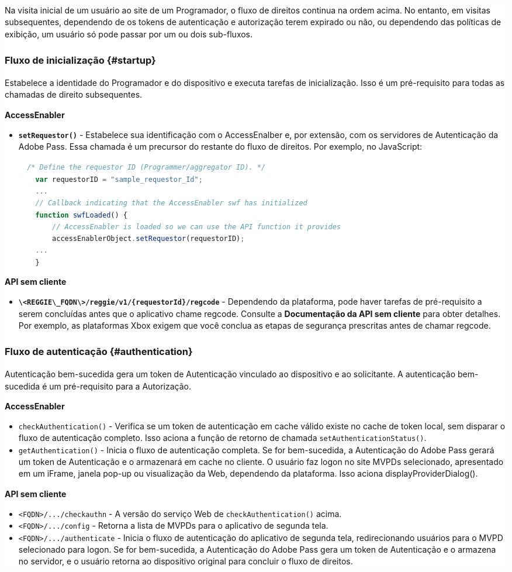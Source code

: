 Na visita inicial de um usuário ao site de um Programador, o fluxo de direitos continua na ordem acima. No entanto, em visitas subsequentes, dependendo de os tokens de autenticação e autorização terem expirado ou não, ou dependendo das políticas de exibição, um usuário só pode passar por um ou dois sub-fluxos.

### Fluxo de inicialização {#startup}

Estabelece a identidade do Programador e do dispositivo e executa tarefas de inicialização. Isso é um pré-requisito para todas as chamadas de direito subsequentes.

**AccessEnabler**

* **`setRequestor()`** - Estabelece sua identificação com o AccessEnalber e, por extensão, com os servidores de Autenticação da Adobe Pass. Essa chamada é um precursor do restante do fluxo de direitos. Por exemplo, no JavaScript:

  ```JavaScript
    /* Define the requestor ID (Programmer/aggregator ID). */
      var requestorID = "sample_requestor_Id";
      ...
      // Callback indicating that the AccessEnabler swf has initialized
      function swfLoaded() {
          // AccessEnabler is loaded so we can use the API function it provides
          accessEnablerObject.setRequestor(requestorID); 
      ...
      }
  ```

**API sem cliente**

* **`\<REGGIE\_FQDN\>/reggie/v1/{requestorId}/regcode`** - Dependendo da plataforma, pode haver tarefas de pré-requisito a serem concluídas antes que o aplicativo chame regcode. Consulte a **Documentação da API sem cliente** para obter detalhes. Por exemplo, as plataformas Xbox exigem que você conclua as etapas de segurança prescritas antes de chamar regcode.

### Fluxo de autenticação {#authentication}

Autenticação bem-sucedida gera um token de Autenticação vinculado ao dispositivo e ao solicitante. A autenticação bem-sucedida é um pré-requisito para a Autorização.

**AccessEnabler**

* `checkAuthentication()` - Verifica se um token de autenticação em cache válido existe no cache de token local, sem disparar o fluxo de autenticação completo. Isso aciona a função de retorno de chamada `setAuthenticationStatus()`.
* `getAuthentication()` - Inicia o fluxo de autenticação completa. Se for bem-sucedida, a Autenticação do Adobe Pass gerará um token de Autenticação e o armazenará em cache no cliente. O usuário faz logon no site MVPDs selecionado, apresentado em um iFrame, janela pop-up ou visualização da Web, dependendo da plataforma. Isso aciona displayProviderDialog().

**API sem cliente**

* `<FQDN>/.../checkauthn` - A versão do serviço Web de `checkAuthentication()` acima.
* `<FQDN>/.../config` - Retorna a lista de MVPDs para o aplicativo de segunda tela.
* `<FQDN>/.../authenticate` - Inicia o fluxo de autenticação do aplicativo de segunda tela, redirecionando usuários para o MVPD selecionado para logon. Se for bem-sucedida, a Autenticação do Adobe Pass gera um token de Autenticação e o armazena no servidor, e o usuário retorna ao dispositivo original para concluir o fluxo de direitos.

